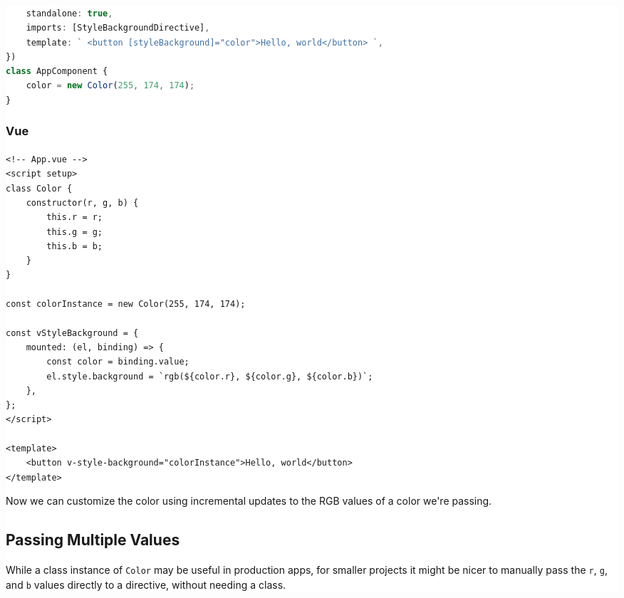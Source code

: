 ```typescript
	standalone: true,
	imports: [StyleBackgroundDirective],
	template: ` <button [styleBackground]="color">Hello, world</button> `,
})
class AppComponent {
	color = new Color(255, 174, 174);
}
```

<iframe data-frame-title="Angular Directives Pass JS Data - StackBlitz" src="uu-remote-code:./ffg-fundamentals-angular-directives-pass-js-data-108?template=node&embed=1&file=src%2Fmain.ts"></iframe>

### Vue

```vue
<!-- App.vue -->
<script setup>
class Color {
	constructor(r, g, b) {
		this.r = r;
		this.g = g;
		this.b = b;
	}
}

const colorInstance = new Color(255, 174, 174);

const vStyleBackground = {
	mounted: (el, binding) => {
		const color = binding.value;
		el.style.background = `rgb(${color.r}, ${color.g}, ${color.b})`;
	},
};
</script>

<template>
	<button v-style-background="colorInstance">Hello, world</button>
</template>
```

<iframe data-frame-title="Vue Directives Pass JS Data - StackBlitz" src="uu-remote-code:./ffg-fundamentals-vue-directives-pass-js-data-108?template=node&embed=1&file=src%2FApp.vue"></iframe>



Now we can customize the color using incremental updates to the RGB values of a color we're passing.

## Passing Multiple Values

While a class instance of `Color` may be useful in production apps, for smaller projects it might be nicer to manually pass the `r`, `g`, and `b` values directly to a directive, without needing a class.
